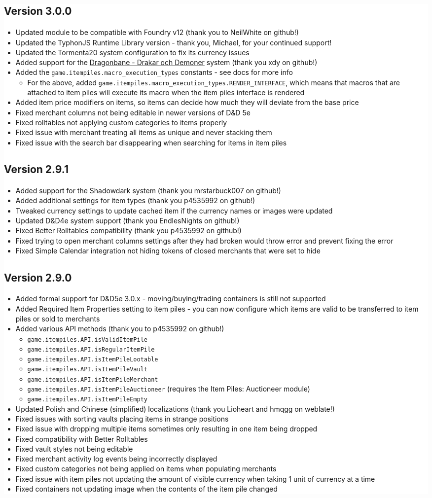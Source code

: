 ## Version 3.0.0

- Updated module to be compatible with Foundry v12 (thank you to NeilWhite on github!)
- Updated the TyphonJS Runtime Library version - thank you, Michael, for your continued support!
- Updated the Tormenta20 system configuration to fix its currency issues
- Added support for the [Dragonbane - Drakar och Demoner](https://foundryvtt.com/packages/dragonbane) system (thank you xdy on github!)
- Added the `game.itempiles.macro_execution_types` constants - see docs for more info
  - For the above, added `game.itempiles.macro_execution_types.RENDER_INTERFACE`, which means that macros that are attached to item piles will execute its macro when the item piles interface is rendered
- Added item price modifiers on items, so items can decide how much they will deviate from the base price
- Fixed merchant columns not being editable in newer versions of D&D 5e
- Fixed rolltables not applying custom categories to items properly
- Fixed issue with merchant treating all items as unique and never stacking them
- Fixed issue with the search bar disappearing when searching for items in item piles

## Version 2.9.1

- Added support for the Shadowdark system (thank you mrstarbuck007 on github!)
- Added additional settings for item types (thank you p4535992 on github!)
- Tweaked currency settings to update cached item if the currency names or images were updated
- Updated D&D4e system support (thank you EndlesNights on github!)
- Fixed Better Rolltables compatibility (thank you p4535992 on github!)
- Fixed trying to open merchant columns settings after they had broken would throw error and prevent fixing the error
- Fixed Simple Calendar integration not hiding tokens of closed merchants that were set to hide

## Version 2.9.0

- Added formal support for D&D5e 3.0.x - moving/buying/trading containers is still not supported
- Added Required Item Properties setting to item piles - you can now configure which items are valid to be transferred to item piles or sold to merchants
- Added various API methods (thank you to p4535992 on github!)
  - `game.itempiles.API.isValidItemPile`
  - `game.itempiles.API.isRegularItemPile`
  - `game.itempiles.API.isItemPileLootable`
  - `game.itempiles.API.isItemPileVault`
  - `game.itempiles.API.isItemPileMerchant`
  - `game.itempiles.API.isItemPileAuctioneer` (requires the Item Piles: Auctioneer module)
  - `game.itempiles.API.isItemPileEmpty`
- Updated Polish and Chinese (simplified) localizations (thank you Lioheart and hmqgg on weblate!)
- Fixed issues with sorting vaults placing items in strange positions
- Fixed issue with dropping multiple items sometimes only resulting in one item being dropped
- Fixed compatibility with Better Rolltables
- Fixed vault styles not being editable
- Fixed merchant activity log events being incorrectly displayed
- Fixed custom categories not being applied on items when populating merchants
- Fixed issue with item piles not updating the amount of visible currency when taking 1 unit of currency at a time
- Fixed containers not updating image when the contents of the item pile changed
